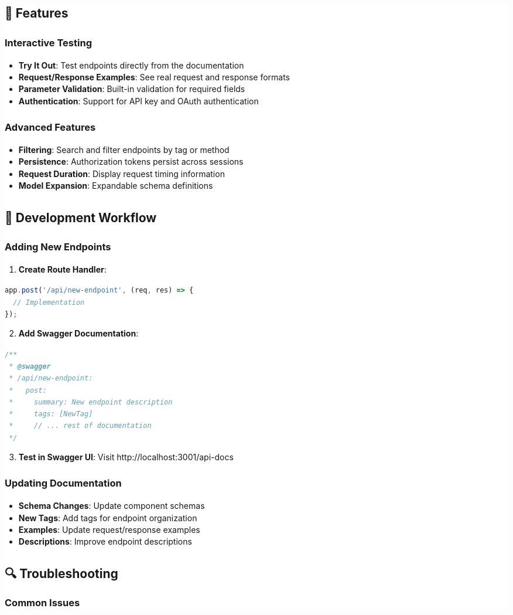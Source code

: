 ## 🎯 Features

### Interactive Testing

- **Try It Out**: Test endpoints directly from the documentation
- **Request/Response Examples**: See real request and response formats
- **Parameter Validation**: Built-in validation for required fields
- **Authentication**: Support for API key and OAuth authentication

### Advanced Features

- **Filtering**: Search and filter endpoints by tag or method
- **Persistence**: Authorization tokens persist across sessions
- **Request Duration**: Display request timing information
- **Model Expansion**: Expandable schema definitions

## 🚀 Development Workflow

### Adding New Endpoints

1. **Create Route Handler**:
```typescript
app.post('/api/new-endpoint', (req, res) => {
  // Implementation
});
```

2. **Add Swagger Documentation**:
```typescript
/**
 * @swagger
 * /api/new-endpoint:
 *   post:
 *     summary: New endpoint description
 *     tags: [NewTag]
 *     // ... rest of documentation
 */
```

3. **Test in Swagger UI**: Visit http://localhost:3001/api-docs

### Updating Documentation

- **Schema Changes**: Update component schemas
- **New Tags**: Add tags for endpoint organization
- **Examples**: Update request/response examples
- **Descriptions**: Improve endpoint descriptions

## 🔍 Troubleshooting

### Common Issues
